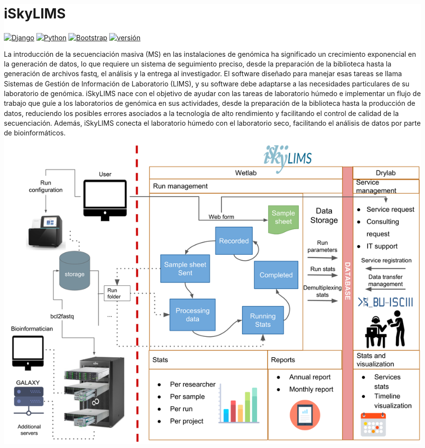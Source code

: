 # iSkyLIMS

[![Django](https://img.shields.io/static/v1?label=Django&message=4.2&color=azul?style=plastic&logo=django)](https://github.com/django/django)
[![Python](https://img.shields.io/static/v1?label=Python&message=3.8.10&color=verde?style=plastic&logo=Python)](https://www.python.org/)
[![Bootstrap](https://img.shields.io/badge/Bootstrap-v5.0-azulvioleta?style=plastic&logo=Bootstrap)](https://getbootstrap.com)
[![versión](https://img.shields.io/badge/versión-3.0.0-naranja?style=plastic&logo=GitHub)](https://github.com/BU-ISCIII/iskylims.git)

La introducción de la secuenciación masiva (MS) en las instalaciones de genómica ha significado un crecimiento exponencial en la generación de datos, lo que requiere un sistema de seguimiento preciso, desde la preparación de la biblioteca hasta la generación de archivos fastq, el análisis y la entrega al investigador. El software diseñado para manejar esas tareas se llama Sistemas de Gestión de Información de Laboratorio (LIMS), y su software debe adaptarse a las necesidades particulares de su laboratorio de genómica. iSkyLIMS nace con el objetivo de ayudar con las tareas de laboratorio húmedo e implementar un flujo de trabajo que guíe a los laboratorios de genómica en sus actividades, desde la preparación de la biblioteca hasta la producción de datos, reduciendo los posibles errores asociados a la tecnología de alto rendimiento y facilitando el control de calidad de la secuenciación. Además, iSkyLIMS conecta el laboratorio húmedo con el laboratorio seco, facilitando el análisis de datos por parte de bioinformáticos.

![Imagen](img/iskylims_scheme.png)
